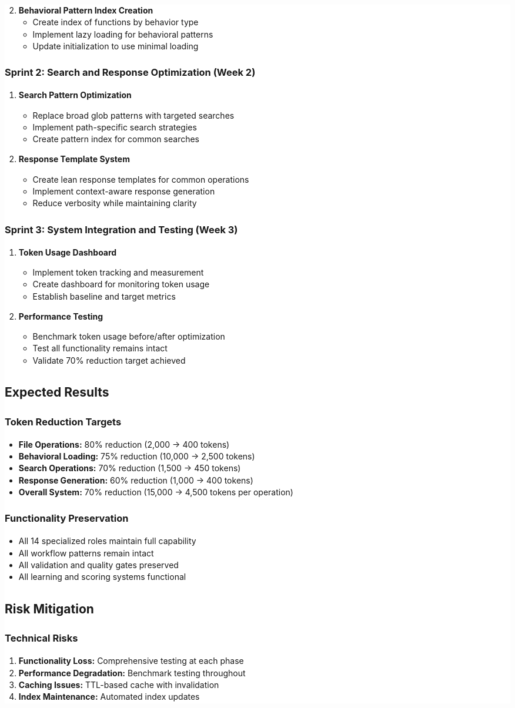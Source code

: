 2. **Behavioral Pattern Index Creation**
   - Create index of functions by behavior type
   - Implement lazy loading for behavioral patterns
   - Update initialization to use minimal loading

### Sprint 2: Search and Response Optimization (Week 2)
1. **Search Pattern Optimization**
   - Replace broad glob patterns with targeted searches
   - Implement path-specific search strategies
   - Create pattern index for common searches

2. **Response Template System**
   - Create lean response templates for common operations
   - Implement context-aware response generation
   - Reduce verbosity while maintaining clarity

### Sprint 3: System Integration and Testing (Week 3)
1. **Token Usage Dashboard**
   - Implement token tracking and measurement
   - Create dashboard for monitoring token usage
   - Establish baseline and target metrics

2. **Performance Testing**
   - Benchmark token usage before/after optimization
   - Test all functionality remains intact
   - Validate 70% reduction target achieved

## Expected Results

### Token Reduction Targets
- **File Operations:** 80% reduction (2,000 → 400 tokens)
- **Behavioral Loading:** 75% reduction (10,000 → 2,500 tokens)
- **Search Operations:** 70% reduction (1,500 → 450 tokens)
- **Response Generation:** 60% reduction (1,000 → 400 tokens)
- **Overall System:** 70% reduction (15,000 → 4,500 tokens per operation)

### Functionality Preservation
- All 14 specialized roles maintain full capability
- All workflow patterns remain intact
- All validation and quality gates preserved
- All learning and scoring systems functional

## Risk Mitigation

### Technical Risks
1. **Functionality Loss:** Comprehensive testing at each phase
2. **Performance Degradation:** Benchmark testing throughout
3. **Caching Issues:** TTL-based cache with invalidation
4. **Index Maintenance:** Automated index updates

